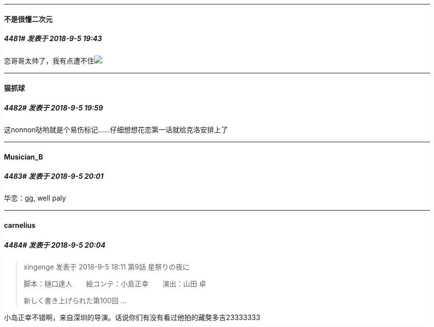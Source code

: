 
-----

####  不是很懂二次元  
##### 4481#       发表于 2018-9-5 19:43




恋哥哥太帅了，我有点遭不住<img src="https://static.saraba1st.com/image/smiley/face2017/077.png" referrerpolicy="no-referrer">







-----

####  猫抓球  
##### 4482#       发表于 2018-9-5 19:59




这nonnon哒哟就是个易伤标记……仔细想想花恋第一话就给克洛安排上了







-----

####  Musician_B  
##### 4483#       发表于 2018-9-5 20:01




华恋：gg, well paly







-----

####  carnelius  
##### 4484#       发表于 2018-9-5 20:04



<blockquote>xingenge 发表于 2018-9-5 18:11
第9話 星祭りの夜に

脚本：樋口達人　　絵コンテ：小島正幸　　演出：山田 卓

新しく書き上げられた第100回 ...</blockquote>
小岛正幸不错啊，来自深圳的导演。话说你们有没有看过他拍的藏獒多吉23333333




